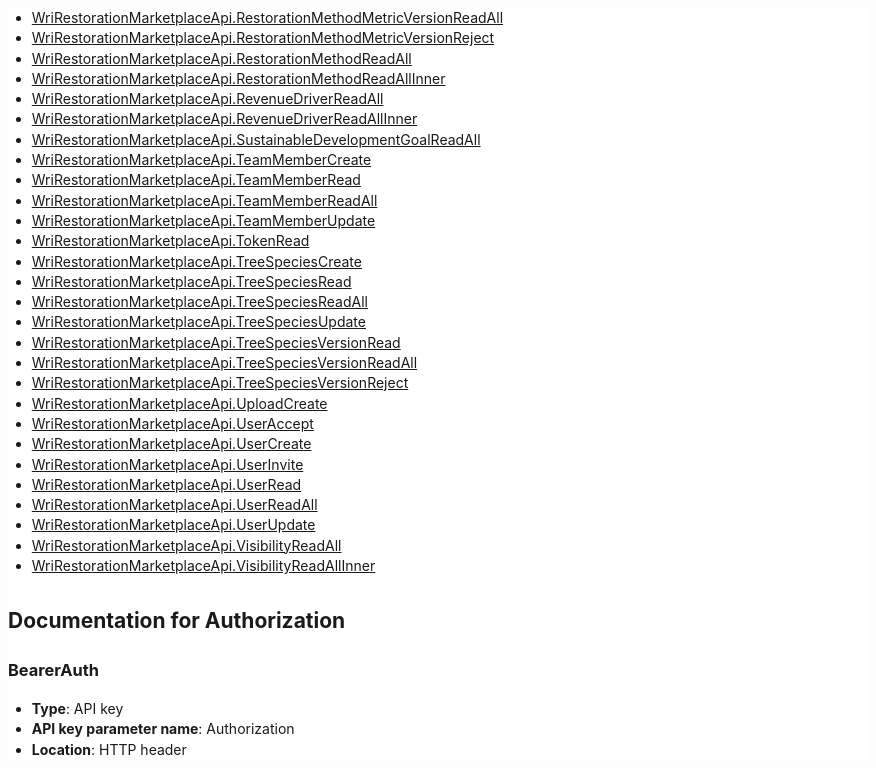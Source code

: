  - [WriRestorationMarketplaceApi.RestorationMethodMetricVersionReadAll](docs/RestorationMethodMetricVersionReadAll.md)
 - [WriRestorationMarketplaceApi.RestorationMethodMetricVersionReject](docs/RestorationMethodMetricVersionReject.md)
 - [WriRestorationMarketplaceApi.RestorationMethodReadAll](docs/RestorationMethodReadAll.md)
 - [WriRestorationMarketplaceApi.RestorationMethodReadAllInner](docs/RestorationMethodReadAllInner.md)
 - [WriRestorationMarketplaceApi.RevenueDriverReadAll](docs/RevenueDriverReadAll.md)
 - [WriRestorationMarketplaceApi.RevenueDriverReadAllInner](docs/RevenueDriverReadAllInner.md)
 - [WriRestorationMarketplaceApi.SustainableDevelopmentGoalReadAll](docs/SustainableDevelopmentGoalReadAll.md)
 - [WriRestorationMarketplaceApi.TeamMemberCreate](docs/TeamMemberCreate.md)
 - [WriRestorationMarketplaceApi.TeamMemberRead](docs/TeamMemberRead.md)
 - [WriRestorationMarketplaceApi.TeamMemberReadAll](docs/TeamMemberReadAll.md)
 - [WriRestorationMarketplaceApi.TeamMemberUpdate](docs/TeamMemberUpdate.md)
 - [WriRestorationMarketplaceApi.TokenRead](docs/TokenRead.md)
 - [WriRestorationMarketplaceApi.TreeSpeciesCreate](docs/TreeSpeciesCreate.md)
 - [WriRestorationMarketplaceApi.TreeSpeciesRead](docs/TreeSpeciesRead.md)
 - [WriRestorationMarketplaceApi.TreeSpeciesReadAll](docs/TreeSpeciesReadAll.md)
 - [WriRestorationMarketplaceApi.TreeSpeciesUpdate](docs/TreeSpeciesUpdate.md)
 - [WriRestorationMarketplaceApi.TreeSpeciesVersionRead](docs/TreeSpeciesVersionRead.md)
 - [WriRestorationMarketplaceApi.TreeSpeciesVersionReadAll](docs/TreeSpeciesVersionReadAll.md)
 - [WriRestorationMarketplaceApi.TreeSpeciesVersionReject](docs/TreeSpeciesVersionReject.md)
 - [WriRestorationMarketplaceApi.UploadCreate](docs/UploadCreate.md)
 - [WriRestorationMarketplaceApi.UserAccept](docs/UserAccept.md)
 - [WriRestorationMarketplaceApi.UserCreate](docs/UserCreate.md)
 - [WriRestorationMarketplaceApi.UserInvite](docs/UserInvite.md)
 - [WriRestorationMarketplaceApi.UserRead](docs/UserRead.md)
 - [WriRestorationMarketplaceApi.UserReadAll](docs/UserReadAll.md)
 - [WriRestorationMarketplaceApi.UserUpdate](docs/UserUpdate.md)
 - [WriRestorationMarketplaceApi.VisibilityReadAll](docs/VisibilityReadAll.md)
 - [WriRestorationMarketplaceApi.VisibilityReadAllInner](docs/VisibilityReadAllInner.md)


## Documentation for Authorization


### BearerAuth

- **Type**: API key
- **API key parameter name**: Authorization
- **Location**: HTTP header

